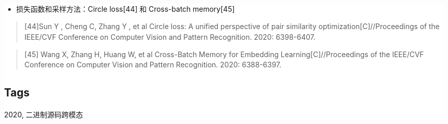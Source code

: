
- 损失函数和采样方法：Circle loss[44] 和 Cross-batch memory[45]
> [44]Sun Y , Cheng C, Zhang Y , et al Circle loss: A unified perspective of pair similarity optimization[C]//Proceedings of the IEEE/CVF Conference on Computer Vision and Pattern Recognition. 2020: 6398-6407.          

> [45] Wang X, Zhang H, Huang W, et al Cross-Batch Memory for Embedding Learning[C]//Proceedings of the IEEE/CVF Conference on Computer Vision and Pattern Recognition. 2020: 6388-6397.



## Tags

2020, 二进制源码跨模态